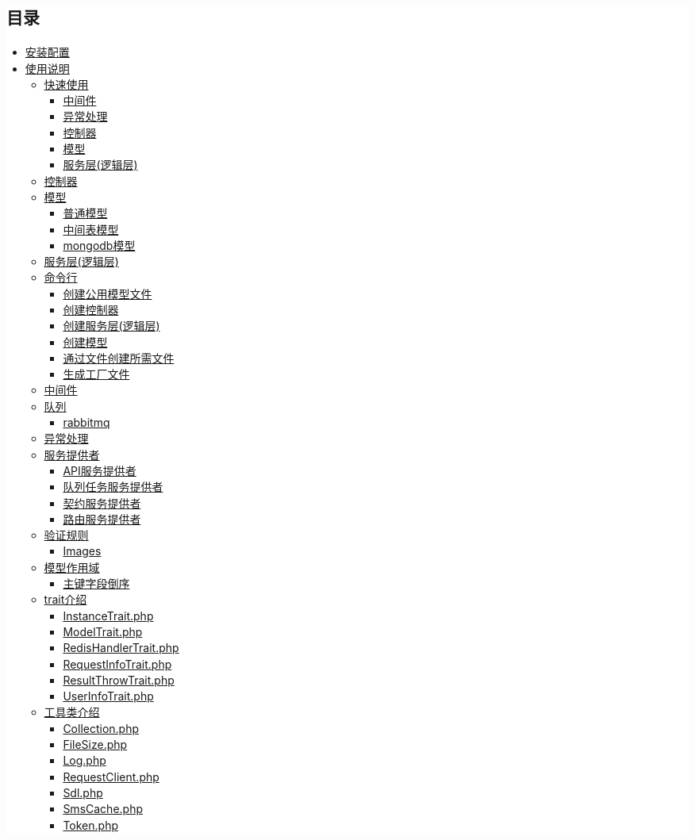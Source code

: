 ## 目录

- [安装配置](#%E5%AE%89%E8%A3%85%E9%85%8D%E7%BD%AE)
- [使用说明](#%E4%BD%BF%E7%94%A8%E8%AF%B4%E6%98%8E)
	- [快速使用](#%E5%BF%AB%E9%80%9F%E4%BD%BF%E7%94%A8)
		- [中间件](#%E4%B8%AD%E9%97%B4%E4%BB%B6)
		- [异常处理](#%E5%BC%82%E5%B8%B8%E5%A4%84%E7%90%86)
		- [控制器](#%E6%8E%A7%E5%88%B6%E5%99%A8)
		- [模型](#%E6%A8%A1%E5%9E%8B)
		- [服务层(逻辑层)](#%E6%9C%8D%E5%8A%A1%E5%B1%82%E9%80%BB%E8%BE%91%E5%B1%82)
	- [控制器](#%E6%8E%A7%E5%88%B6%E5%99%A8-1)
	- [模型](#%E6%A8%A1%E5%9E%8B-1)
	    - [普通模型](#%E6%99%AE%E9%80%9A%E6%A8%A1%E5%9E%8B)
	    - [中间表模型](#%E4%B8%AD%E9%97%B4%E8%A1%A8%E6%A8%A1%E5%9E%8B)
	    - [mongodb模型](#mongodb%E6%A8%A1%E5%9E%8B)
	- [服务层(逻辑层)](#%E6%9C%8D%E5%8A%A1%E5%B1%82%E9%80%BB%E8%BE%91%E5%B1%82-1)
	- [命令行](#%E5%91%BD%E4%BB%A4%E8%A1%8C)
	    - [创建公用模型文件](#%E5%88%9B%E5%BB%BA%E5%85%AC%E7%94%A8%E6%A8%A1%E5%9E%8B%E6%96%87%E4%BB%B6)
	    - [创建控制器](#%E5%88%9B%E5%BB%BA%E6%8E%A7%E5%88%B6%E5%99%A8)
	    - [创建服务层(逻辑层)](#%E5%88%9B%E5%BB%BA%E6%9C%8D%E5%8A%A1%E5%B1%82%E9%80%BB%E8%BE%91%E5%B1%82)
	    - [创建模型](#%E5%88%9B%E5%BB%BA%E6%A8%A1%E5%9E%8B)
	    - [通过文件创建所需文件](#%E9%80%9A%E8%BF%87%E6%96%87%E4%BB%B6%E5%88%9B%E5%BB%BA%E6%89%80%E9%9C%80%E6%96%87%E4%BB%B6)
	    - [生成工厂文件](%23%E7%94%9F%E6%88%90%E5%B7%A5%E5%8E%82%E6%96%87%E4%BB%B6)
	- [中间件](#%E4%B8%AD%E9%97%B4%E4%BB%B6-1)
	- [队列](#%E9%98%9F%E5%88%97)
	    - [rabbitmq](#rabbitmq)
	- [异常处理](#%E5%BC%82%E5%B8%B8%E5%A4%84%E7%90%86-1)
	- [服务提供者](#%E6%9C%8D%E5%8A%A1%E6%8F%90%E4%BE%9B%E8%80%85)
	    - [API服务提供者](#api%E6%9C%8D%E5%8A%A1%E6%8F%90%E4%BE%9B%E8%80%85)
	    - [队列任务服务提供者](#%E9%98%9F%E5%88%97%E4%BB%BB%E5%8A%A1%E6%9C%8D%E5%8A%A1%E6%8F%90%E4%BE%9B%E8%80%85)
	    - [契约服务提供者](#%E5%A5%91%E7%BA%A6%E6%9C%8D%E5%8A%A1%E6%8F%90%E4%BE%9B%E8%80%85)
	    - [路由服务提供者](#%E8%B7%AF%E7%94%B1%E6%9C%8D%E5%8A%A1%E6%8F%90%E4%BE%9B%E8%80%85)
	- [验证规则](#%E9%AA%8C%E8%AF%81%E8%A7%84%E5%88%99)
	    - [Images](#images)
	- [模型作用域](#%E6%A8%A1%E5%9E%8B%E4%BD%9C%E7%94%A8%E5%9F%9F)
	    - [主键字段倒序](#%E4%B8%BB%E9%94%AE%E5%AD%97%E6%AE%B5%E5%80%92%E5%BA%8F)
	- [trait介绍](#trait%E4%BB%8B%E7%BB%8D)
	    - [InstanceTrait.php](#instancetraitphp)
		- [ModelTrait.php](#modeltraitphp)
	    - [RedisHandlerTrait.php](#redishandlertraitphp)
		- [RequestInfoTrait.php](#requestinfotraitphp)
	    - [ResultThrowTrait.php](#resultthrowtraitphp)
		- [UserInfoTrait.php](#userinfotraitphp)
	- [工具类介绍](#%E5%B7%A5%E5%85%B7%E7%B1%BB%E4%BB%8B%E7%BB%8D)
	    - [Collection.php](#collectionphp)
	    - [FileSize.php](#filesizephp)
	    - [Log.php](#logphp)
	    - [RequestClient.php](#requestclientphp)
	    - [Sdl.php](#sdlphp)
	    - [SmsCache.php](#smscachephp)
	    - [Token.php](#tokenphp)
